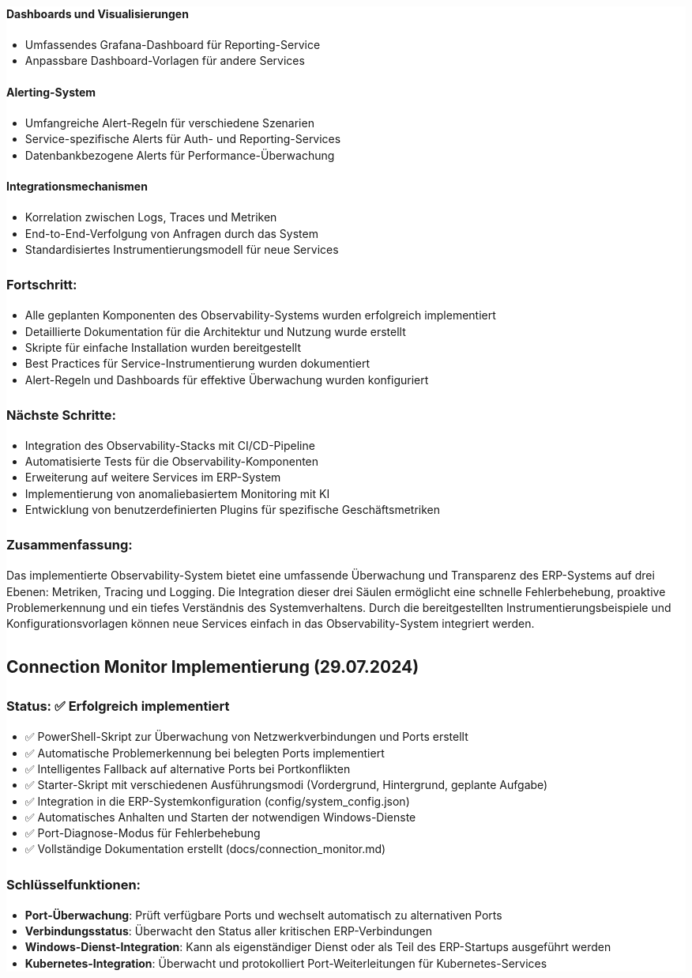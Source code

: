 #### Dashboards und Visualisierungen
- Umfassendes Grafana-Dashboard für Reporting-Service
- Anpassbare Dashboard-Vorlagen für andere Services

#### Alerting-System
- Umfangreiche Alert-Regeln für verschiedene Szenarien
- Service-spezifische Alerts für Auth- und Reporting-Services
- Datenbankbezogene Alerts für Performance-Überwachung

#### Integrationsmechanismen
- Korrelation zwischen Logs, Traces und Metriken
- End-to-End-Verfolgung von Anfragen durch das System
- Standardisiertes Instrumentierungsmodell für neue Services

### Fortschritt:
- Alle geplanten Komponenten des Observability-Systems wurden erfolgreich implementiert
- Detaillierte Dokumentation für die Architektur und Nutzung wurde erstellt
- Skripte für einfache Installation wurden bereitgestellt
- Best Practices für Service-Instrumentierung wurden dokumentiert
- Alert-Regeln und Dashboards für effektive Überwachung wurden konfiguriert

### Nächste Schritte:
- Integration des Observability-Stacks mit CI/CD-Pipeline
- Automatisierte Tests für die Observability-Komponenten
- Erweiterung auf weitere Services im ERP-System
- Implementierung von anomaliebasiertem Monitoring mit KI
- Entwicklung von benutzerdefinierten Plugins für spezifische Geschäftsmetriken

### Zusammenfassung:
Das implementierte Observability-System bietet eine umfassende Überwachung und Transparenz des ERP-Systems auf drei Ebenen: Metriken, Tracing und Logging. Die Integration dieser drei Säulen ermöglicht eine schnelle Fehlerbehebung, proaktive Problemerkennung und ein tiefes Verständnis des Systemverhaltens. Durch die bereitgestellten Instrumentierungsbeispiele und Konfigurationsvorlagen können neue Services einfach in das Observability-System integriert werden.

## Connection Monitor Implementierung (29.07.2024)

### Status: ✅ Erfolgreich implementiert

- ✅ PowerShell-Skript zur Überwachung von Netzwerkverbindungen und Ports erstellt
- ✅ Automatische Problemerkennung bei belegten Ports implementiert
- ✅ Intelligentes Fallback auf alternative Ports bei Portkonflikten
- ✅ Starter-Skript mit verschiedenen Ausführungsmodi (Vordergrund, Hintergrund, geplante Aufgabe)
- ✅ Integration in die ERP-Systemkonfiguration (config/system_config.json)
- ✅ Automatisches Anhalten und Starten der notwendigen Windows-Dienste
- ✅ Port-Diagnose-Modus für Fehlerbehebung
- ✅ Vollständige Dokumentation erstellt (docs/connection_monitor.md)

### Schlüsselfunktionen:
- **Port-Überwachung**: Prüft verfügbare Ports und wechselt automatisch zu alternativen Ports
- **Verbindungsstatus**: Überwacht den Status aller kritischen ERP-Verbindungen
- **Windows-Dienst-Integration**: Kann als eigenständiger Dienst oder als Teil des ERP-Startups ausgeführt werden
- **Kubernetes-Integration**: Überwacht und protokolliert Port-Weiterleitungen für Kubernetes-Services
